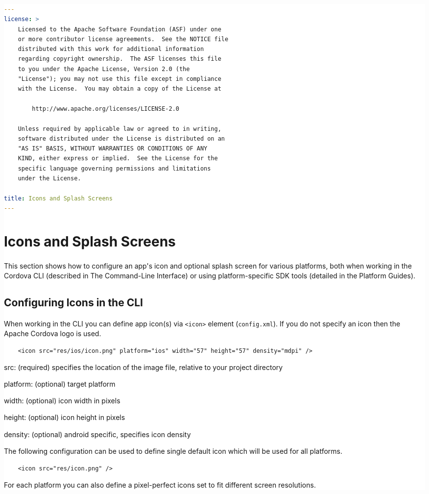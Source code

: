 ```yaml
---
license: >
    Licensed to the Apache Software Foundation (ASF) under one
    or more contributor license agreements.  See the NOTICE file
    distributed with this work for additional information
    regarding copyright ownership.  The ASF licenses this file
    to you under the Apache License, Version 2.0 (the
    "License"); you may not use this file except in compliance
    with the License.  You may obtain a copy of the License at

        http://www.apache.org/licenses/LICENSE-2.0

    Unless required by applicable law or agreed to in writing,
    software distributed under the License is distributed on an
    "AS IS" BASIS, WITHOUT WARRANTIES OR CONDITIONS OF ANY
    KIND, either express or implied.  See the License for the
    specific language governing permissions and limitations
    under the License.

title: Icons and Splash Screens
---
```


# Icons and Splash Screens

This section shows how to configure an app's icon and optional splash
screen for various platforms, both when working in the Cordova CLI
(described in The Command-Line Interface) or using platform-specific
SDK tools (detailed in the Platform Guides).

## Configuring Icons in the CLI

When working in the CLI you can define app icon(s) via `<icon>` element (`config.xml`).
If you do not specify an icon then the Apache Cordova logo is used.

        <icon src="res/ios/icon.png" platform="ios" width="57" height="57" density="mdpi" />

src: (required) specifies the location of the image file, relative to your project directory

platform: (optional) target platform

width: (optional) icon width in pixels

height: (optional) icon height in pixels 

density: (optional) android specific, specifies icon density

The following configuration can be used to define single default icon
which will be used for all platforms.

        <icon src="res/icon.png" />

For each platform you can also define a pixel-perfect icons set to fit 
different screen resolutions.
